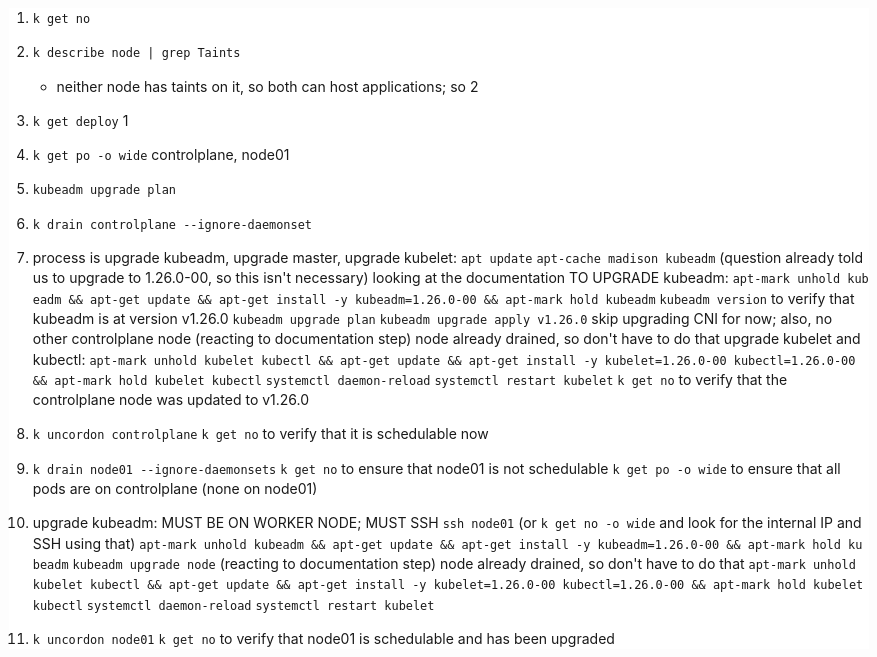 1. `k get no`

3. `k describe node | grep Taints`
   - neither node has taints on it, so both can host applications; so 2

4. `k get deploy`
   1

5. `k get po -o wide`
   controlplane, node01

7. `kubeadm upgrade plan`

9. `k drain controlplane --ignore-daemonset`

10. process is upgrade kubeadm, upgrade master, upgrade kubelet:
   `apt update`
   `apt-cache madison kubeadm` (question already told us to upgrade to 1.26.0-00, so this isn't necessary)
   looking at the documentation TO UPGRADE kubeadm:
   `apt-mark unhold kubeadm && apt-get update && apt-get install -y kubeadm=1.26.0-00 && apt-mark hold kubeadm`
   `kubeadm version` to verify that kubeadm is at version v1.26.0
   `kubeadm upgrade plan`
   `kubeadm upgrade apply v1.26.0`
   skip upgrading CNI for now; also, no other controlplane node
   (reacting to documentation step) node already drained, so don't have to do that
   upgrade kubelet and kubectl:
   `apt-mark unhold kubelet kubectl && apt-get update && apt-get install -y kubelet=1.26.0-00 kubectl=1.26.0-00 && apt-mark hold kubelet kubectl`
   `systemctl daemon-reload`
   `systemctl restart kubelet`
   `k get no` to verify that the controlplane node was updated to v1.26.0

11. `k uncordon controlplane`
    `k get no` to verify that it is schedulable now

12. `k drain node01 --ignore-daemonsets`
    `k get no` to ensure that node01 is not schedulable
    `k get po -o wide` to ensure that all pods are on controlplane (none on node01)

13. upgrade kubeadm:
    MUST BE ON WORKER NODE; MUST SSH
    `ssh node01` (or `k get no -o wide` and look for the internal IP and SSH using that)
    `apt-mark unhold kubeadm && apt-get update && apt-get install -y kubeadm=1.26.0-00 && apt-mark hold kubeadm`
    `kubeadm upgrade node`
    (reacting to documentation step) node already drained, so don't have to do that
    `apt-mark unhold kubelet kubectl && apt-get update && apt-get install -y kubelet=1.26.0-00 kubectl=1.26.0-00 && apt-mark hold kubelet kubectl`
    `systemctl daemon-reload`
    `systemctl restart kubelet`

14. `k uncordon node01`
    `k get no` to verify that node01 is schedulable and has been upgraded

